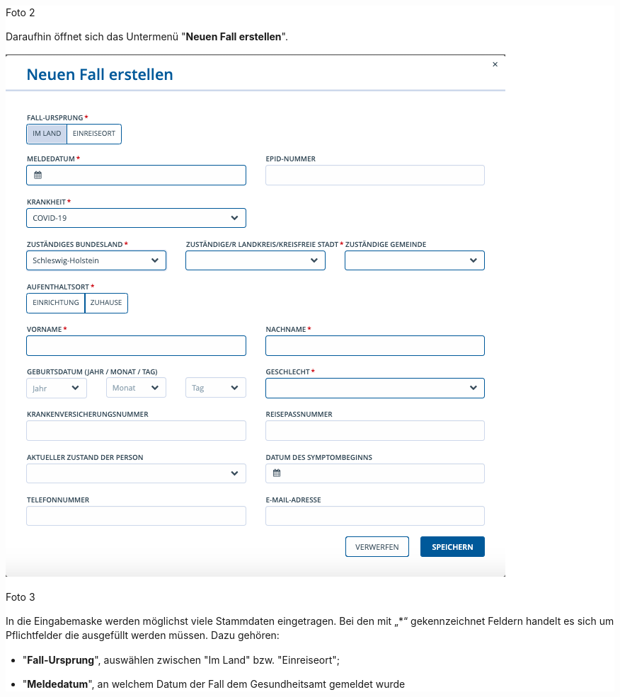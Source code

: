 Foto 2

Daraufhin öffnet sich das Untermenü "**Neuen Fall erstellen**".

![](media/0334111ab7d346accec7eb9665864411.png)

Foto 3

In die Eingabemaske werden möglichst viele Stammdaten eingetragen. Bei den mit
„\*“ gekennzeichnet Feldern handelt es sich um Pflichtfelder die ausgefüllt
werden müssen. Dazu gehören:

-   "**Fall-Ursprung**", auswählen zwischen "Im Land" bzw. "Einreiseort";

-   "**Meldedatum**", an welchem Datum der Fall dem Gesundheitsamt gemeldet
    wurde
